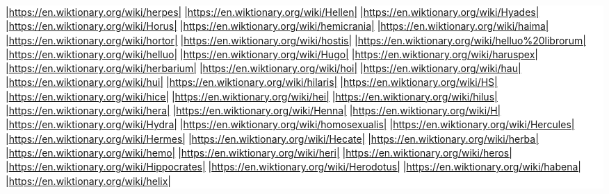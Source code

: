 |https://en.wiktionary.org/wiki/herpes|
|https://en.wiktionary.org/wiki/Hellen|
|https://en.wiktionary.org/wiki/Hyades|
|https://en.wiktionary.org/wiki/Horus|
|https://en.wiktionary.org/wiki/hemicrania|
|https://en.wiktionary.org/wiki/haima|
|https://en.wiktionary.org/wiki/hortor|
|https://en.wiktionary.org/wiki/hostis|
|https://en.wiktionary.org/wiki/helluo%20librorum|
|https://en.wiktionary.org/wiki/helluo|
|https://en.wiktionary.org/wiki/Hugo|
|https://en.wiktionary.org/wiki/haruspex|
|https://en.wiktionary.org/wiki/herbarium|
|https://en.wiktionary.org/wiki/hoi|
|https://en.wiktionary.org/wiki/hau|
|https://en.wiktionary.org/wiki/hui|
|https://en.wiktionary.org/wiki/hilaris|
|https://en.wiktionary.org/wiki/HS|
|https://en.wiktionary.org/wiki/hice|
|https://en.wiktionary.org/wiki/hei|
|https://en.wiktionary.org/wiki/hilus|
|https://en.wiktionary.org/wiki/hera|
|https://en.wiktionary.org/wiki/Henna|
|https://en.wiktionary.org/wiki/H|
|https://en.wiktionary.org/wiki/Hydra|
|https://en.wiktionary.org/wiki/homosexualis|
|https://en.wiktionary.org/wiki/Hercules|
|https://en.wiktionary.org/wiki/Hermes|
|https://en.wiktionary.org/wiki/Hecate|
|https://en.wiktionary.org/wiki/herba|
|https://en.wiktionary.org/wiki/hemo|
|https://en.wiktionary.org/wiki/heri|
|https://en.wiktionary.org/wiki/heros|
|https://en.wiktionary.org/wiki/Hippocrates|
|https://en.wiktionary.org/wiki/Herodotus|
|https://en.wiktionary.org/wiki/habena|
|https://en.wiktionary.org/wiki/helix|